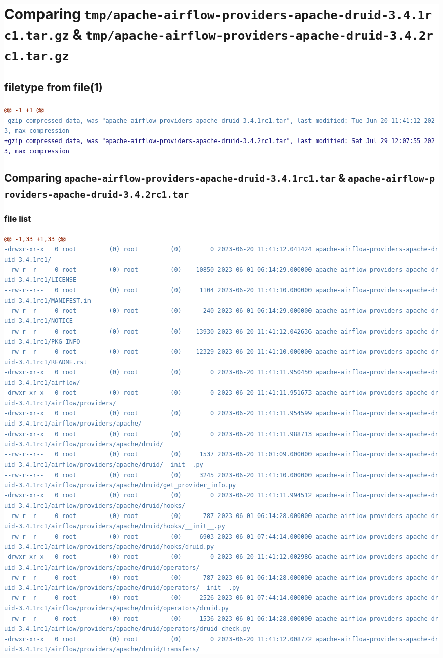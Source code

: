 # Comparing `tmp/apache-airflow-providers-apache-druid-3.4.1rc1.tar.gz` & `tmp/apache-airflow-providers-apache-druid-3.4.2rc1.tar.gz`

## filetype from file(1)

```diff
@@ -1 +1 @@
-gzip compressed data, was "apache-airflow-providers-apache-druid-3.4.1rc1.tar", last modified: Tue Jun 20 11:41:12 2023, max compression
+gzip compressed data, was "apache-airflow-providers-apache-druid-3.4.2rc1.tar", last modified: Sat Jul 29 12:07:55 2023, max compression
```

## Comparing `apache-airflow-providers-apache-druid-3.4.1rc1.tar` & `apache-airflow-providers-apache-druid-3.4.2rc1.tar`

### file list

```diff
@@ -1,33 +1,33 @@
-drwxr-xr-x   0 root         (0) root         (0)        0 2023-06-20 11:41:12.041424 apache-airflow-providers-apache-druid-3.4.1rc1/
--rw-r--r--   0 root         (0) root         (0)    10850 2023-06-01 06:14:29.000000 apache-airflow-providers-apache-druid-3.4.1rc1/LICENSE
--rw-r--r--   0 root         (0) root         (0)     1104 2023-06-20 11:41:10.000000 apache-airflow-providers-apache-druid-3.4.1rc1/MANIFEST.in
--rw-r--r--   0 root         (0) root         (0)      240 2023-06-01 06:14:29.000000 apache-airflow-providers-apache-druid-3.4.1rc1/NOTICE
--rw-r--r--   0 root         (0) root         (0)    13930 2023-06-20 11:41:12.042636 apache-airflow-providers-apache-druid-3.4.1rc1/PKG-INFO
--rw-r--r--   0 root         (0) root         (0)    12329 2023-06-20 11:41:10.000000 apache-airflow-providers-apache-druid-3.4.1rc1/README.rst
-drwxr-xr-x   0 root         (0) root         (0)        0 2023-06-20 11:41:11.950450 apache-airflow-providers-apache-druid-3.4.1rc1/airflow/
-drwxr-xr-x   0 root         (0) root         (0)        0 2023-06-20 11:41:11.951673 apache-airflow-providers-apache-druid-3.4.1rc1/airflow/providers/
-drwxr-xr-x   0 root         (0) root         (0)        0 2023-06-20 11:41:11.954599 apache-airflow-providers-apache-druid-3.4.1rc1/airflow/providers/apache/
-drwxr-xr-x   0 root         (0) root         (0)        0 2023-06-20 11:41:11.988713 apache-airflow-providers-apache-druid-3.4.1rc1/airflow/providers/apache/druid/
--rw-r--r--   0 root         (0) root         (0)     1537 2023-06-20 11:01:09.000000 apache-airflow-providers-apache-druid-3.4.1rc1/airflow/providers/apache/druid/__init__.py
--rw-r--r--   0 root         (0) root         (0)     3245 2023-06-20 11:41:10.000000 apache-airflow-providers-apache-druid-3.4.1rc1/airflow/providers/apache/druid/get_provider_info.py
-drwxr-xr-x   0 root         (0) root         (0)        0 2023-06-20 11:41:11.994512 apache-airflow-providers-apache-druid-3.4.1rc1/airflow/providers/apache/druid/hooks/
--rw-r--r--   0 root         (0) root         (0)      787 2023-06-01 06:14:28.000000 apache-airflow-providers-apache-druid-3.4.1rc1/airflow/providers/apache/druid/hooks/__init__.py
--rw-r--r--   0 root         (0) root         (0)     6903 2023-06-01 07:44:14.000000 apache-airflow-providers-apache-druid-3.4.1rc1/airflow/providers/apache/druid/hooks/druid.py
-drwxr-xr-x   0 root         (0) root         (0)        0 2023-06-20 11:41:12.002986 apache-airflow-providers-apache-druid-3.4.1rc1/airflow/providers/apache/druid/operators/
--rw-r--r--   0 root         (0) root         (0)      787 2023-06-01 06:14:28.000000 apache-airflow-providers-apache-druid-3.4.1rc1/airflow/providers/apache/druid/operators/__init__.py
--rw-r--r--   0 root         (0) root         (0)     2526 2023-06-01 07:44:14.000000 apache-airflow-providers-apache-druid-3.4.1rc1/airflow/providers/apache/druid/operators/druid.py
--rw-r--r--   0 root         (0) root         (0)     1536 2023-06-01 06:14:28.000000 apache-airflow-providers-apache-druid-3.4.1rc1/airflow/providers/apache/druid/operators/druid_check.py
-drwxr-xr-x   0 root         (0) root         (0)        0 2023-06-20 11:41:12.008772 apache-airflow-providers-apache-druid-3.4.1rc1/airflow/providers/apache/druid/transfers/
```
